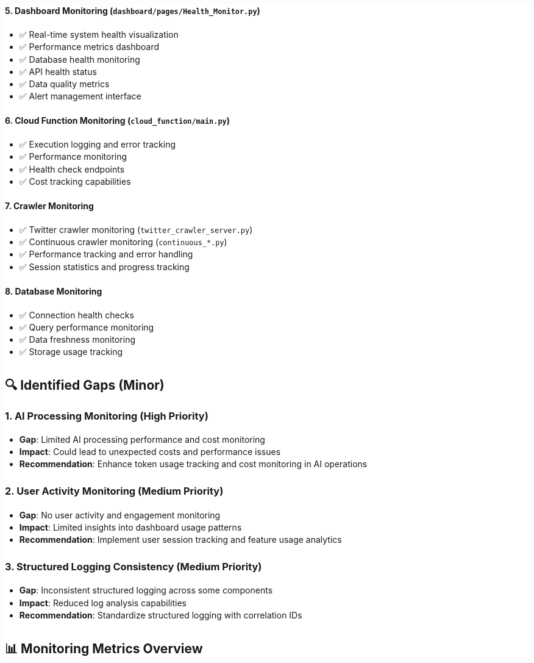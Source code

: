 #### 5. **Dashboard Monitoring** (`dashboard/pages/Health_Monitor.py`)

- ✅ Real-time system health visualization
- ✅ Performance metrics dashboard
- ✅ Database health monitoring
- ✅ API health status
- ✅ Data quality metrics
- ✅ Alert management interface

#### 6. **Cloud Function Monitoring** (`cloud_function/main.py`)

- ✅ Execution logging and error tracking
- ✅ Performance monitoring
- ✅ Health check endpoints
- ✅ Cost tracking capabilities

#### 7. **Crawler Monitoring**

- ✅ Twitter crawler monitoring (`twitter_crawler_server.py`)
- ✅ Continuous crawler monitoring (`continuous_*.py`)
- ✅ Performance tracking and error handling
- ✅ Session statistics and progress tracking

#### 8. **Database Monitoring**

- ✅ Connection health checks
- ✅ Query performance monitoring
- ✅ Data freshness monitoring
- ✅ Storage usage tracking

## 🔍 **Identified Gaps (Minor)**

### 1. **AI Processing Monitoring** (High Priority)

- **Gap**: Limited AI processing performance and cost monitoring
- **Impact**: Could lead to unexpected costs and performance issues
- **Recommendation**: Enhance token usage tracking and cost monitoring in AI operations

### 2. **User Activity Monitoring** (Medium Priority)

- **Gap**: No user activity and engagement monitoring
- **Impact**: Limited insights into dashboard usage patterns
- **Recommendation**: Implement user session tracking and feature usage analytics

### 3. **Structured Logging Consistency** (Medium Priority)

- **Gap**: Inconsistent structured logging across some components
- **Impact**: Reduced log analysis capabilities
- **Recommendation**: Standardize structured logging with correlation IDs

## 📊 **Monitoring Metrics Overview**
